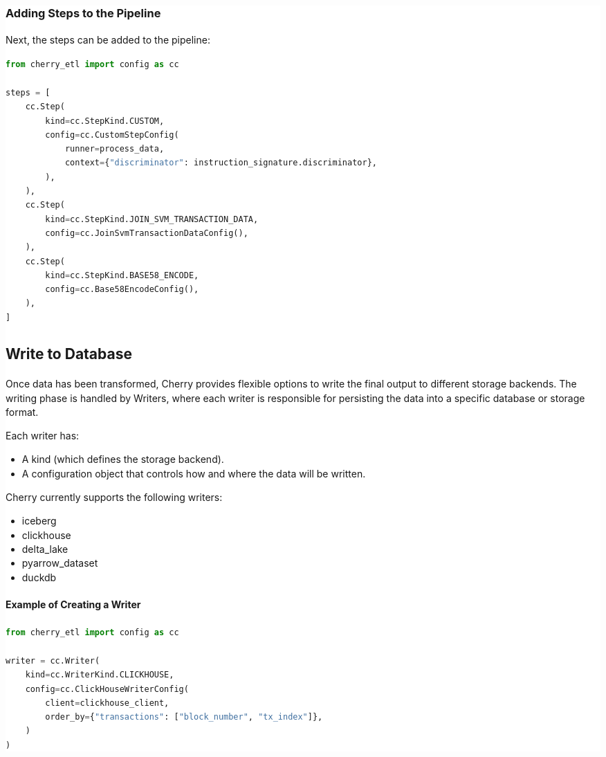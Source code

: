 ### Adding Steps to the Pipeline

Next, the steps can be added to the pipeline:

```python
from cherry_etl import config as cc

steps = [
    cc.Step(
        kind=cc.StepKind.CUSTOM,
        config=cc.CustomStepConfig(
            runner=process_data,
            context={"discriminator": instruction_signature.discriminator},
        ),
    ),
    cc.Step(
        kind=cc.StepKind.JOIN_SVM_TRANSACTION_DATA,
        config=cc.JoinSvmTransactionDataConfig(),
    ),
    cc.Step(
        kind=cc.StepKind.BASE58_ENCODE,
        config=cc.Base58EncodeConfig(),
    ),
]
```

## Write to Database

Once data has been transformed, Cherry provides flexible options to write the final output to different storage backends. The writing phase is handled by Writers, where each writer is responsible for persisting the data into a specific database or storage format.

Each writer has:
- A kind (which defines the storage backend).
- A configuration object that controls how and where the data will be written.

Cherry currently supports the following writers:
- iceberg
- clickhouse
- delta_lake
- pyarrow_dataset
- duckdb

#### Example of Creating a Writer
```python
from cherry_etl import config as cc

writer = cc.Writer(
    kind=cc.WriterKind.CLICKHOUSE,
    config=cc.ClickHouseWriterConfig(
        client=clickhouse_client,
        order_by={"transactions": ["block_number", "tx_index"]},
    )
)
```
